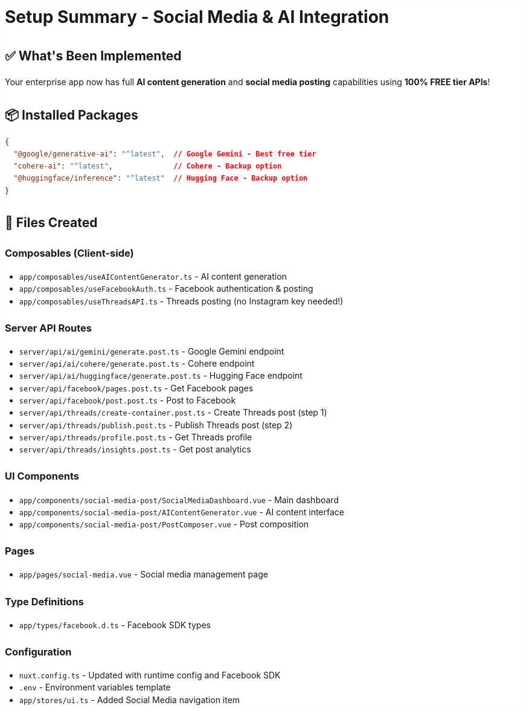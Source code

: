 # Setup Summary - Social Media & AI Integration

## ✅ What's Been Implemented

Your enterprise app now has full **AI content generation** and **social media posting** capabilities using **100% FREE tier APIs**!

## 📦 Installed Packages

```json
{
  "@google/generative-ai": "^latest",  // Google Gemini - Best free tier
  "cohere-ai": "^latest",              // Cohere - Backup option
  "@huggingface/inference": "^latest"  // Hugging Face - Backup option
}
```

## 📁 Files Created

### Composables (Client-side)
- `app/composables/useAIContentGenerator.ts` - AI content generation
- `app/composables/useFacebookAuth.ts` - Facebook authentication & posting
- `app/composables/useThreadsAPI.ts` - Threads posting (no Instagram key needed!)

### Server API Routes
- `server/api/ai/gemini/generate.post.ts` - Google Gemini endpoint
- `server/api/ai/cohere/generate.post.ts` - Cohere endpoint
- `server/api/ai/huggingface/generate.post.ts` - Hugging Face endpoint
- `server/api/facebook/pages.post.ts` - Get Facebook pages
- `server/api/facebook/post.post.ts` - Post to Facebook
- `server/api/threads/create-container.post.ts` - Create Threads post (step 1)
- `server/api/threads/publish.post.ts` - Publish Threads post (step 2)
- `server/api/threads/profile.post.ts` - Get Threads profile
- `server/api/threads/insights.post.ts` - Get post analytics

### UI Components
- `app/components/social-media-post/SocialMediaDashboard.vue` - Main dashboard
- `app/components/social-media-post/AIContentGenerator.vue` - AI content interface
- `app/components/social-media-post/PostComposer.vue` - Post composition

### Pages
- `app/pages/social-media.vue` - Social media management page

### Type Definitions
- `app/types/facebook.d.ts` - Facebook SDK types

### Configuration
- `nuxt.config.ts` - Updated with runtime config and Facebook SDK
- `.env` - Environment variables template
- `app/stores/ui.ts` - Added Social Media navigation item
